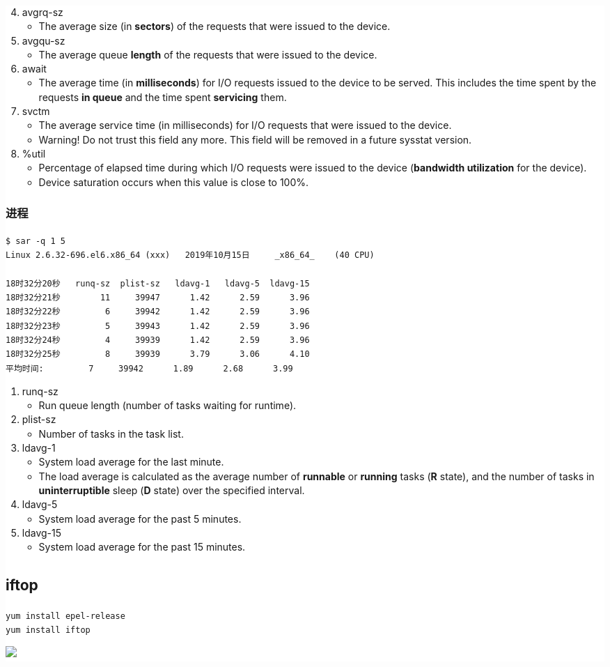 4. avgrq-sz
    - The average size (in **sectors**) of the requests that were issued to the device.
5. avgqu-sz
    - The average queue **length** of the requests that were issued to the device.
6. await
    - The average time (in **milliseconds**) for I/O requests issued to the device to  be  served. This includes the time spent by the requests **in queue** and the time spent **servicing** them.
7. svctm
    - The average service time (in milliseconds) for I/O requests that were issued to the device.
    - Warning! Do not trust this field any more. This field will be removed in a future sysstat version.
8. %util
    - Percentage of elapsed time during which I/O requests were issued to the device (**bandwidth utilization** for the device).
    - Device saturation occurs when this value is close to 100%.

### 进程
```
$ sar -q 1 5
Linux 2.6.32-696.el6.x86_64 (xxx) 	2019年10月15日 	_x86_64_	(40 CPU)

18时32分20秒   runq-sz  plist-sz   ldavg-1   ldavg-5  ldavg-15
18时32分21秒        11     39947      1.42      2.59      3.96
18时32分22秒         6     39942      1.42      2.59      3.96
18时32分23秒         5     39943      1.42      2.59      3.96
18时32分24秒         4     39939      1.42      2.59      3.96
18时32分25秒         8     39939      3.79      3.06      4.10
平均时间:         7     39942      1.89      2.68      3.99
```
1. runq-sz
    - Run queue length (number of tasks waiting for runtime).
2. plist-sz
    - Number of tasks in the task list.
3. ldavg-1
    - System load average for the last minute.
    - The load average is calculated as the average number of **runnable** or **running** tasks (**R** state), and the number of tasks in **uninterruptible** sleep (**D** state) over the specified interval.
4. ldavg-5
    - System load average for the past 5 minutes.
5. ldavg-15
    - System load average for the past 15 minutes.

## iftop
```
yum install epel-release
yum install iftop
```

<img src="https://linux-practice-1253868755.cos.ap-guangzhou.myqcloud.com/linux-practice-iftop.jpg"/>